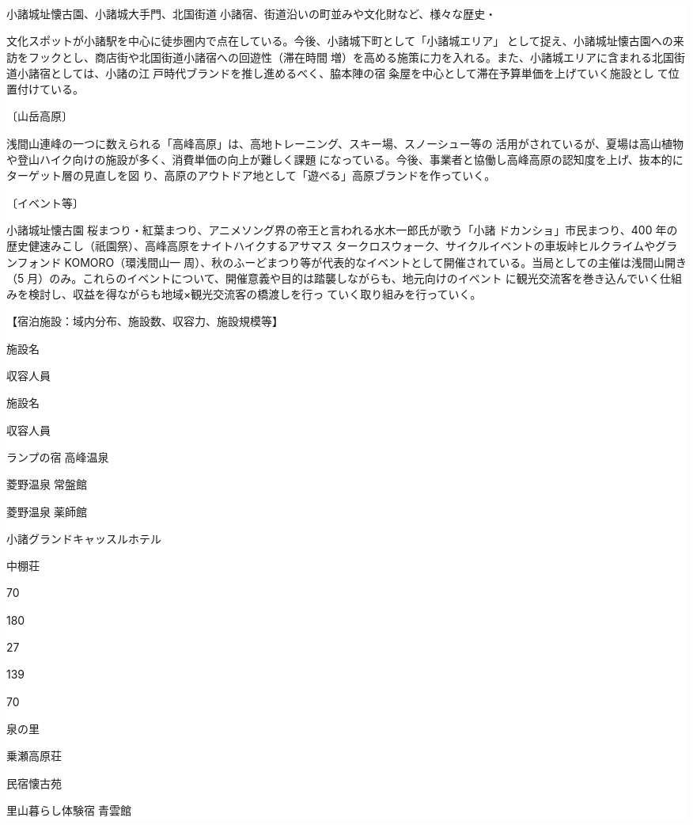 小諸城址懐古園、小諸城大手門、北国街道 小諸宿、街道沿いの町並みや文化財など、様々な歴史・

文化スポットが小諸駅を中心に徒歩圏内で点在している。今後、小諸城下町として「小諸城エリア」
として捉え、小諸城址懐古園への来訪をフックとし、商店街や北国街道小諸宿への回遊性（滞在時間
増）を高める施策に力を入れる。また、小諸城エリアに含まれる北国街道小諸宿としては、小諸の江
戸時代ブランドを推し進めるべく、脇本陣の宿 粂屋を中心として滞在予算単価を上げていく施設とし
て位置付けている。

〔山岳高原〕

浅間山連峰の一つに数えられる「高峰高原」は、高地トレーニング、スキー場、スノーシュー等の
活用がされているが、夏場は高山植物や登山ハイク向けの施設が多く、消費単価の向上が難しく課題
になっている。今後、事業者と協働し高峰高原の認知度を上げ、抜本的にターゲット層の見直しを図
り、高原のアウトドア地として「遊べる」高原ブランドを作っていく。

〔イベント等〕

小諸城址懐古園 桜まつり・紅葉まつり、アニメソング界の帝王と言われる水木一郎氏が歌う「小諸
ドカンショ」市民まつり、400 年の歴史健速みこし（祇園祭）、高峰高原をナイトハイクするアサマス
タークロスウォーク、サイクルイベントの車坂峠ヒルクライムやグランフォンド KOMORO（環浅間山一
周）、秋のふーどまつり等が代表的なイベントとして開催されている。当局としての主催は浅間山開き
（5 月）のみ。これらのイベントについて、開催意義や目的は踏襲しながらも、地元向けのイベント
に観光交流客を巻き込んでいく仕組みを検討し、収益を得ながらも地域×観光交流客の橋渡しを行っ
ていく取り組みを行っていく。

【宿泊施設：域内分布、施設数、収容力、施設規模等】

施設名

収容人員

施設名

収容人員

ランプの宿  高峰温泉

菱野温泉  常盤館

菱野温泉  薬師館

小諸グランドキャッスルホテル

中棚荘

70

180

27

139

70

泉の里

乗瀬高原荘

民宿懐古苑

里山暮らし体験宿  青雲館
